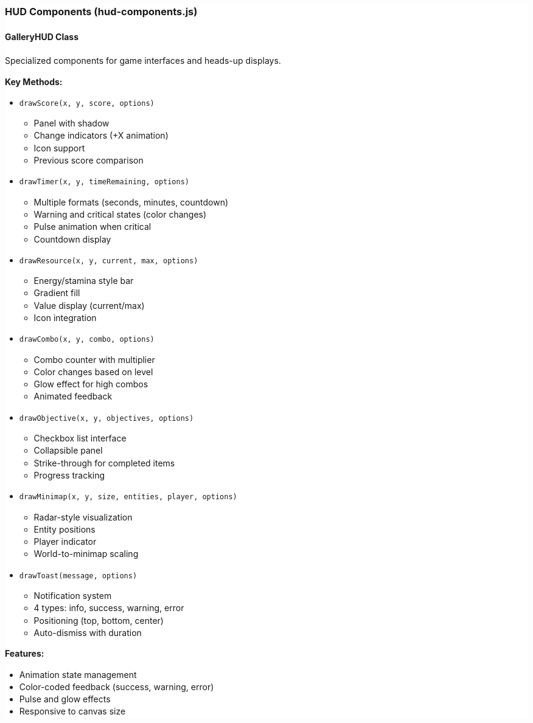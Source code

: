### HUD Components (hud-components.js)

#### GalleryHUD Class
Specialized components for game interfaces and heads-up displays.

**Key Methods:**
- `drawScore(x, y, score, options)`
  - Panel with shadow
  - Change indicators (+X animation)
  - Icon support
  - Previous score comparison

- `drawTimer(x, y, timeRemaining, options)`
  - Multiple formats (seconds, minutes, countdown)
  - Warning and critical states (color changes)
  - Pulse animation when critical
  - Countdown display

- `drawResource(x, y, current, max, options)`
  - Energy/stamina style bar
  - Gradient fill
  - Value display (current/max)
  - Icon integration

- `drawCombo(x, y, combo, options)`
  - Combo counter with multiplier
  - Color changes based on level
  - Glow effect for high combos
  - Animated feedback

- `drawObjective(x, y, objectives, options)`
  - Checkbox list interface
  - Collapsible panel
  - Strike-through for completed items
  - Progress tracking

- `drawMinimap(x, y, size, entities, player, options)`
  - Radar-style visualization
  - Entity positions
  - Player indicator
  - World-to-minimap scaling

- `drawToast(message, options)`
  - Notification system
  - 4 types: info, success, warning, error
  - Positioning (top, bottom, center)
  - Auto-dismiss with duration

**Features:**
- Animation state management
- Color-coded feedback (success, warning, error)
- Pulse and glow effects
- Responsive to canvas size
